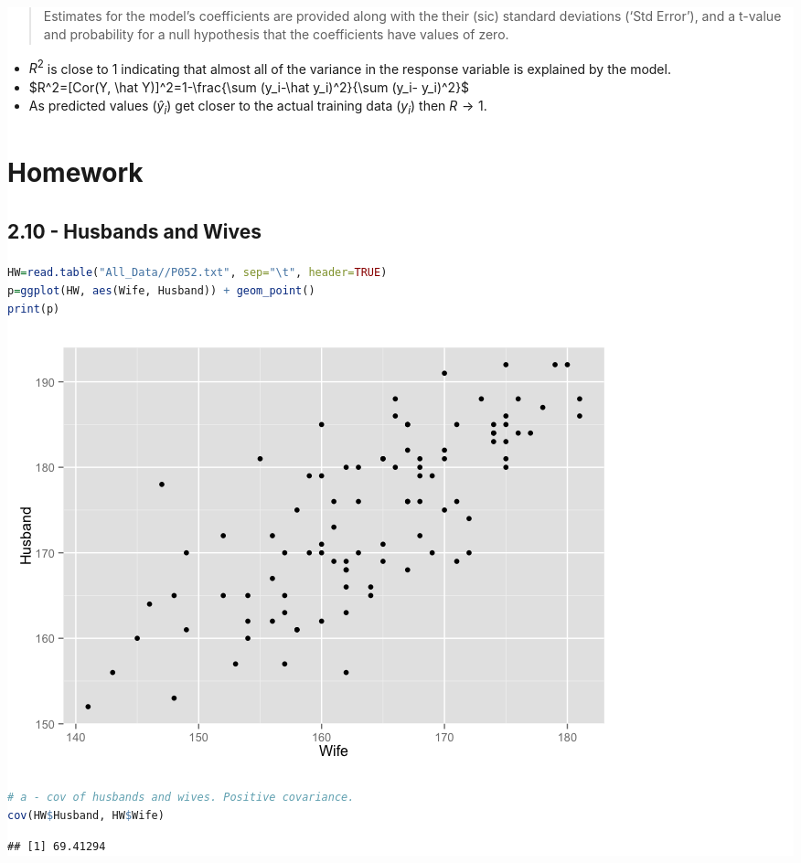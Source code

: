 > Estimates for the model’s coefficients are provided along with the their (sic) standard deviations (‘Std Error’), and a t-value and probability for a null hypothesis that the coefficients have values of zero.

* $R^2$ is close to 1 indicating that almost all of the variance in the response variable is explained by the model.
* $R^2=[Cor(Y, \hat Y)]^2=1-\frac{\sum (y_i-\hat y_i)^2}{\sum (y_i- y_i)^2}$
* As predicted values ($\hat y_i$) get closer to the actual training data ($y_i$) then $R \to 1$.

# Homework

## 2.10 - Husbands and Wives


```r
HW=read.table("All_Data//P052.txt", sep="\t", header=TRUE)
p=ggplot(HW, aes(Wife, Husband)) + geom_point()
print(p)
```

![](Chapter_02_files/figure-html/Problem_2.10-1.png) 

```r
# a - cov of husbands and wives. Positive covariance.
cov(HW$Husband, HW$Wife)
```

```
## [1] 69.41294
```
